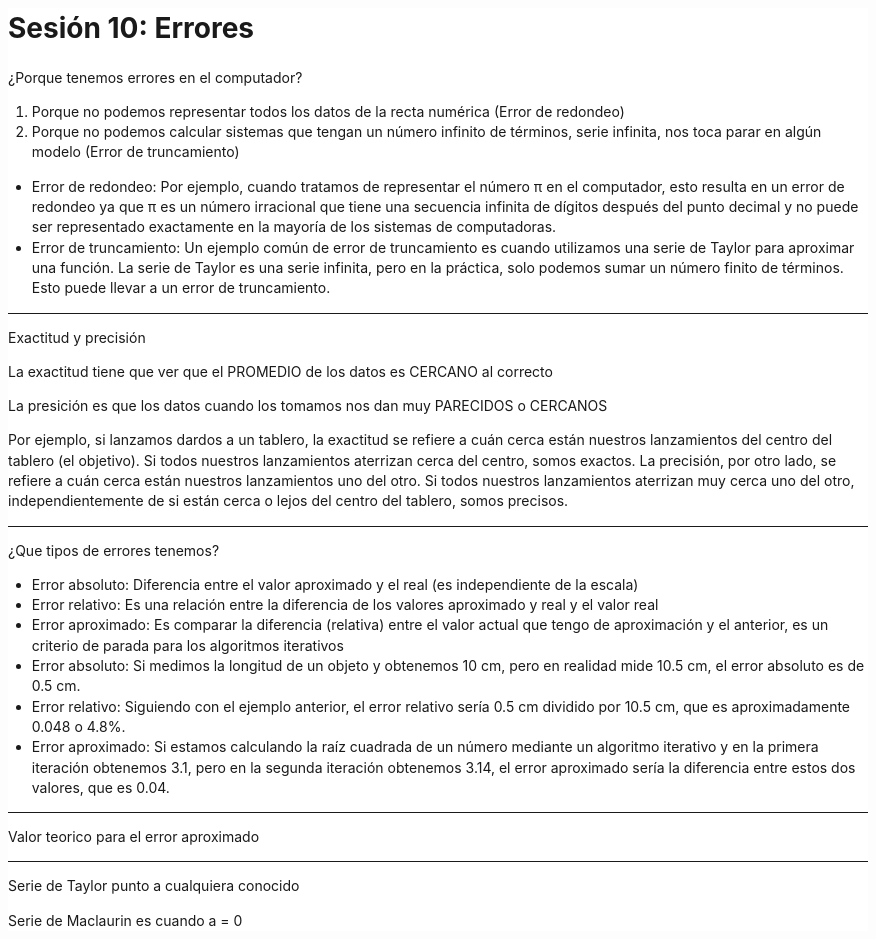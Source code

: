 # Sesión 10: Errores

¿Porque tenemos errores en el computador?

1. Porque no podemos representar todos los datos de la recta numérica (Error de redondeo)
2. Porque no podemos calcular sistemas que tengan un número infinito de términos, serie infinita, nos toca parar en algún modelo (Error de truncamiento)
- Error de redondeo: Por ejemplo, cuando tratamos de representar el número π en el computador, esto resulta en un error de redondeo ya que π es un número irracional que tiene una secuencia infinita de dígitos después del punto decimal y no puede ser representado exactamente en la mayoría de los sistemas de computadoras.
- Error de truncamiento: Un ejemplo común de error de truncamiento es cuando utilizamos una serie de Taylor para aproximar una función. La serie de Taylor es una serie infinita, pero en la práctica, solo podemos sumar un número finito de términos. Esto puede llevar a un error de truncamiento.

---

Exactitud y precisión

La exactitud tiene que ver que el PROMEDIO de los datos es CERCANO al correcto

La presición es que los datos cuando los tomamos nos dan muy PARECIDOS o CERCANOS

Por ejemplo, si lanzamos dardos a un tablero, la exactitud se refiere a cuán cerca están nuestros lanzamientos del centro del tablero (el objetivo). Si todos nuestros lanzamientos aterrizan cerca del centro, somos exactos. La precisión, por otro lado, se refiere a cuán cerca están nuestros lanzamientos uno del otro. Si todos nuestros lanzamientos aterrizan muy cerca uno del otro, independientemente de si están cerca o lejos del centro del tablero, somos precisos.

---

¿Que tipos de errores tenemos?

- Error absoluto: Diferencia entre el valor aproximado y el real (es independiente de la escala)
- Error relativo: Es una relación entre la diferencia de los valores aproximado y real y el valor real
- Error aproximado: Es comparar la diferencia (relativa) entre el valor actual que tengo de aproximación y el anterior, es un criterio de parada para los algoritmos iterativos
- Error absoluto: Si medimos la longitud de un objeto y obtenemos 10 cm, pero en realidad mide 10.5 cm, el error absoluto es de 0.5 cm.
- Error relativo: Siguiendo con el ejemplo anterior, el error relativo sería 0.5 cm dividido por 10.5 cm, que es aproximadamente 0.048 o 4.8%.
- Error aproximado: Si estamos calculando la raíz cuadrada de un número mediante un algoritmo iterativo y en la primera iteración obtenemos 3.1, pero en la segunda iteración obtenemos 3.14, el error aproximado sería la diferencia entre estos dos valores, que es 0.04.

---

Valor teorico para el error aproximado

---

Serie de Taylor punto a cualquiera conocido

Serie de Maclaurin es cuando a = 0
